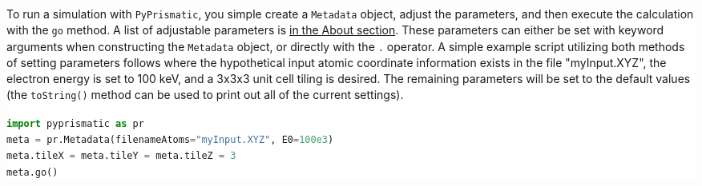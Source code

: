 To run a simulation with `PyPrismatic`, you simple create a `Metadata` object, adjust the parameters, and then execute the calculation with the `go` method. A list of adjustable parameters is [in the About section](http://www.prism-em.com/about). These parameters can either be set with keyword arguments when constructing the `Metadata` object, or directly with the `.` operator. A simple example script utilizing both methods of setting parameters follows where the hypothetical input atomic coordinate information exists in the file "myInput.XYZ", the electron energy is set to 100 keV, and a 3x3x3 unit cell tiling is desired. The remaining parameters will be set to the default values (the `toString()` method can be used to print out all of the current settings).

~~~ python
import pyprismatic as pr
meta = pr.Metadata(filenameAtoms="myInput.XYZ", E0=100e3)
meta.tileX = meta.tileY = meta.tileZ = 3
meta.go()
~~~



